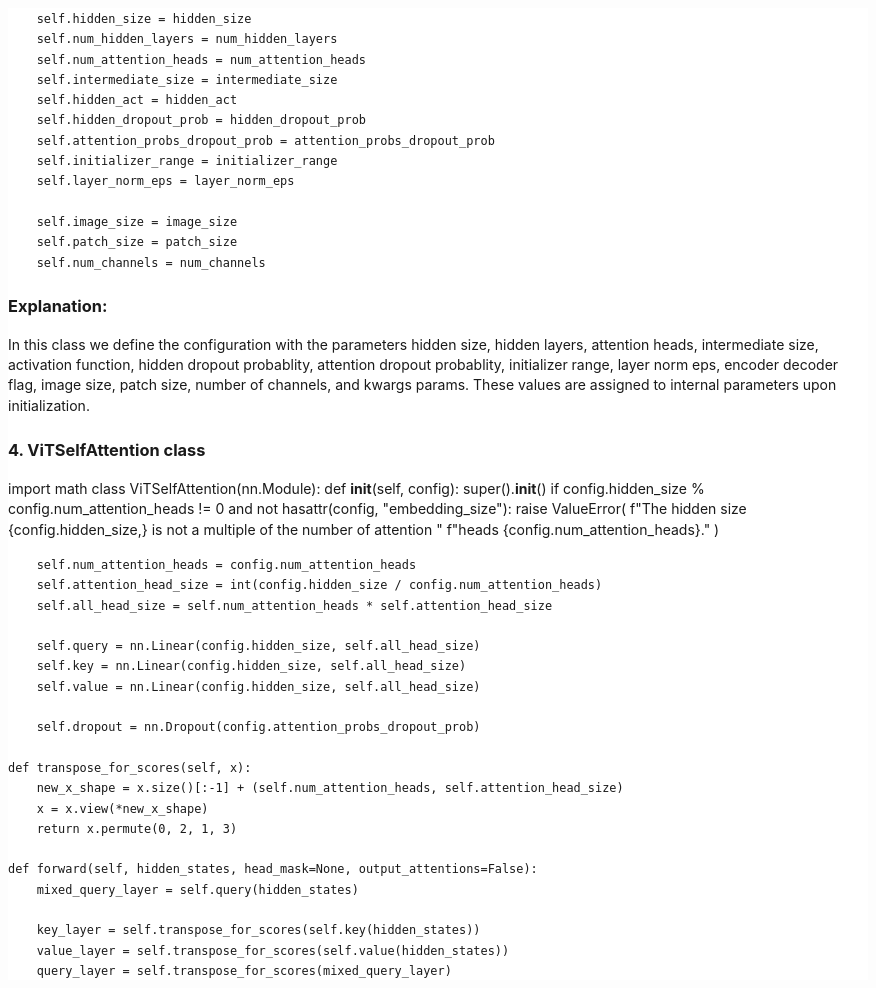         self.hidden_size = hidden_size
        self.num_hidden_layers = num_hidden_layers
        self.num_attention_heads = num_attention_heads
        self.intermediate_size = intermediate_size
        self.hidden_act = hidden_act
        self.hidden_dropout_prob = hidden_dropout_prob
        self.attention_probs_dropout_prob = attention_probs_dropout_prob
        self.initializer_range = initializer_range
        self.layer_norm_eps = layer_norm_eps

        self.image_size = image_size
        self.patch_size = patch_size
        self.num_channels = num_channels

### Explanation:
In this class we define the configuration with the parameters hidden size, hidden layers, attention heads, intermediate size, activation function, hidden dropout probablity, attention dropout probablity, initializer range, layer norm eps, encoder decoder flag, image size, patch size, number of channels, and kwargs params.
These values are assigned to internal parameters upon initialization.

### 4. ViTSelfAttention class

import math
class ViTSelfAttention(nn.Module):
    def __init__(self, config):
        super().__init__()
        if config.hidden_size % config.num_attention_heads != 0 and not hasattr(config, "embedding_size"):
            raise ValueError(
                f"The hidden size {config.hidden_size,} is not a multiple of the number of attention "
                f"heads {config.num_attention_heads}."
            )

        self.num_attention_heads = config.num_attention_heads
        self.attention_head_size = int(config.hidden_size / config.num_attention_heads)
        self.all_head_size = self.num_attention_heads * self.attention_head_size

        self.query = nn.Linear(config.hidden_size, self.all_head_size)
        self.key = nn.Linear(config.hidden_size, self.all_head_size)
        self.value = nn.Linear(config.hidden_size, self.all_head_size)

        self.dropout = nn.Dropout(config.attention_probs_dropout_prob)

    def transpose_for_scores(self, x):
        new_x_shape = x.size()[:-1] + (self.num_attention_heads, self.attention_head_size)
        x = x.view(*new_x_shape)
        return x.permute(0, 2, 1, 3)

    def forward(self, hidden_states, head_mask=None, output_attentions=False):
        mixed_query_layer = self.query(hidden_states)

        key_layer = self.transpose_for_scores(self.key(hidden_states))
        value_layer = self.transpose_for_scores(self.value(hidden_states))
        query_layer = self.transpose_for_scores(mixed_query_layer)
